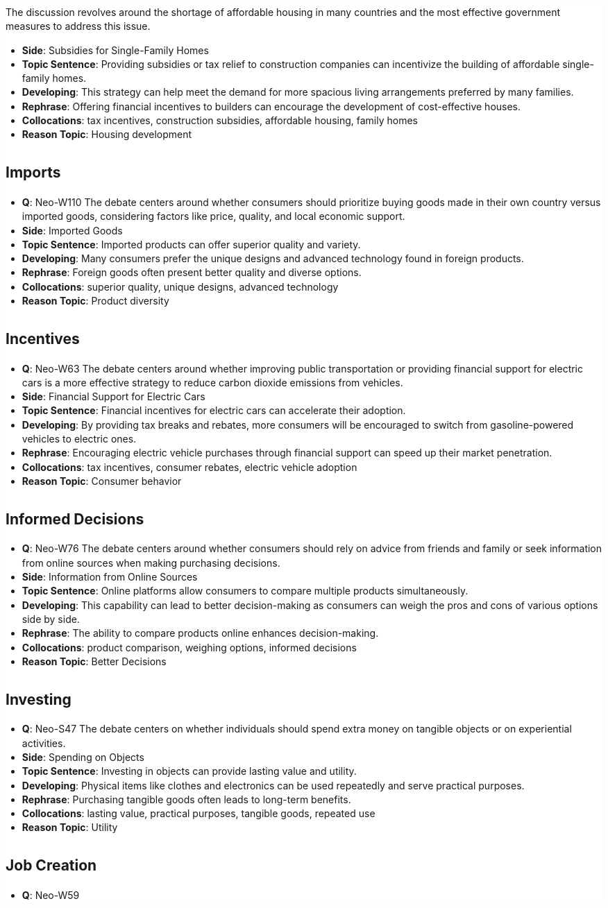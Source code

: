  The discussion revolves around the shortage of affordable housing in many countries and the most effective government measures to address this issue.
- **Side**: Subsidies for Single-Family Homes
- **Topic Sentence**: Providing subsidies or tax relief to construction companies can incentivize the building of affordable single-family homes.
- **Developing**: This strategy can help meet the demand for more spacious living arrangements preferred by many families.
- **Rephrase**: Offering financial incentives to builders can encourage the development of cost-effective houses.
- **Collocations**: tax incentives, construction subsidies, affordable housing, family homes
- **Reason Topic**: Housing development
## Imports
- **Q**: Neo-W110 
 The debate centers around whether consumers should prioritize buying goods made in their own country versus imported goods, considering factors like price, quality, and local economic support.
- **Side**: Imported Goods
- **Topic Sentence**: Imported products can offer superior quality and variety.
- **Developing**: Many consumers prefer the unique designs and advanced technology found in foreign products.
- **Rephrase**: Foreign goods often present better quality and diverse options.
- **Collocations**: superior quality, unique designs, advanced technology
- **Reason Topic**: Product diversity
## Incentives
- **Q**: Neo-W63 
 The debate centers around whether improving public transportation or providing financial support for electric cars is a more effective strategy to reduce carbon dioxide emissions from vehicles.
- **Side**: Financial Support for Electric Cars
- **Topic Sentence**: Financial incentives for electric cars can accelerate their adoption.
- **Developing**: By providing tax breaks and rebates, more consumers will be encouraged to switch from gasoline-powered vehicles to electric ones.
- **Rephrase**: Encouraging electric vehicle purchases through financial support can speed up their market penetration.
- **Collocations**: tax incentives, consumer rebates, electric vehicle adoption
- **Reason Topic**: Consumer behavior
## Informed Decisions
- **Q**: Neo-W76 
 The debate centers around whether consumers should rely on advice from friends and family or seek information from online sources when making purchasing decisions.
- **Side**: Information from Online Sources
- **Topic Sentence**: Online platforms allow consumers to compare multiple products simultaneously.
- **Developing**: This capability can lead to better decision-making as consumers can weigh the pros and cons of various options side by side.
- **Rephrase**: The ability to compare products online enhances decision-making.
- **Collocations**: product comparison, weighing options, informed decisions
- **Reason Topic**: Better Decisions
## Investing
- **Q**: Neo-S47 
 The debate centers on whether individuals should spend extra money on tangible objects or on experiential activities.
- **Side**: Spending on Objects
- **Topic Sentence**: Investing in objects can provide lasting value and utility.
- **Developing**: Physical items like clothes and electronics can be used repeatedly and serve practical purposes.
- **Rephrase**: Purchasing tangible goods often leads to long-term benefits.
- **Collocations**: lasting value, practical purposes, tangible goods, repeated use
- **Reason Topic**: Utility
## Job Creation
- **Q**: Neo-W59 
